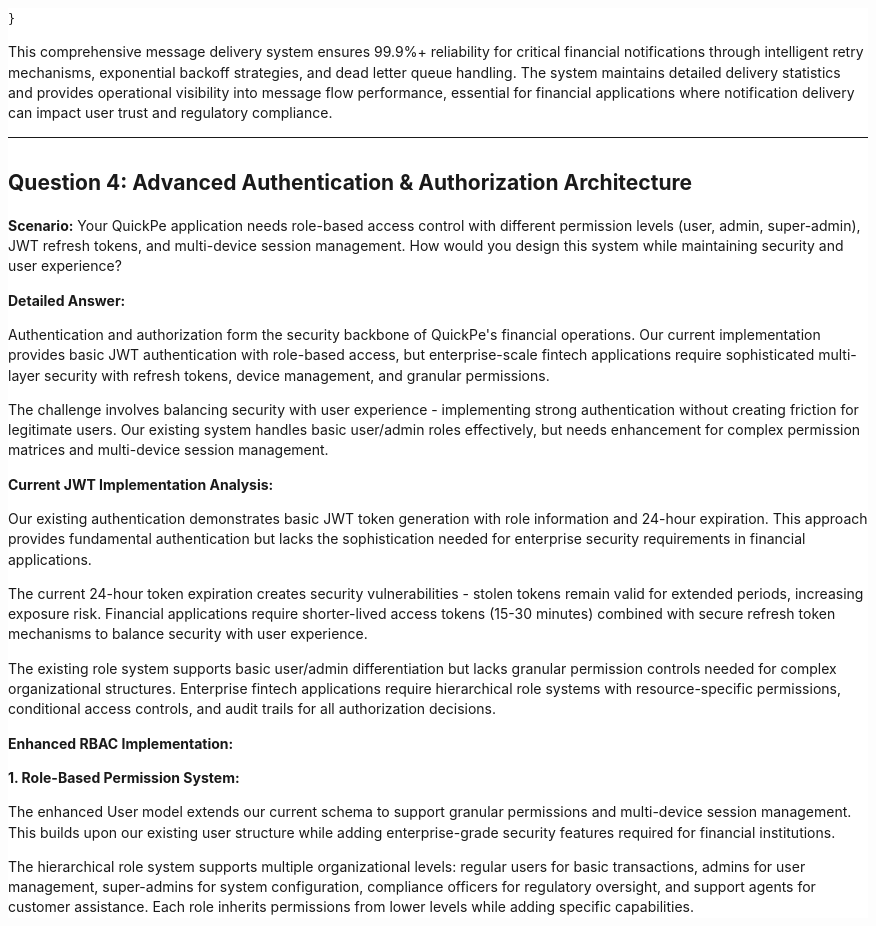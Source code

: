 ```javascript
}
```

This comprehensive message delivery system ensures 99.9%+ reliability for critical financial notifications through intelligent retry mechanisms, exponential backoff strategies, and dead letter queue handling. The system maintains detailed delivery statistics and provides operational visibility into message flow performance, essential for financial applications where notification delivery can impact user trust and regulatory compliance.

---

## **Question 4: Advanced Authentication & Authorization Architecture**

**Scenario:** Your QuickPe application needs role-based access control with different permission levels (user, admin, super-admin), JWT refresh tokens, and multi-device session management. How would you design this system while maintaining security and user experience?

**Detailed Answer:**

Authentication and authorization form the security backbone of QuickPe's financial operations. Our current implementation provides basic JWT authentication with role-based access, but enterprise-scale fintech applications require sophisticated multi-layer security with refresh tokens, device management, and granular permissions.

The challenge involves balancing security with user experience - implementing strong authentication without creating friction for legitimate users. Our existing system handles basic user/admin roles effectively, but needs enhancement for complex permission matrices and multi-device session management.

**Current JWT Implementation Analysis:**

Our existing authentication demonstrates basic JWT token generation with role information and 24-hour expiration. This approach provides fundamental authentication but lacks the sophistication needed for enterprise security requirements in financial applications.

The current 24-hour token expiration creates security vulnerabilities - stolen tokens remain valid for extended periods, increasing exposure risk. Financial applications require shorter-lived access tokens (15-30 minutes) combined with secure refresh token mechanisms to balance security with user experience.

The existing role system supports basic user/admin differentiation but lacks granular permission controls needed for complex organizational structures. Enterprise fintech applications require hierarchical role systems with resource-specific permissions, conditional access controls, and audit trails for all authorization decisions.

**Enhanced RBAC Implementation:**

**1. Role-Based Permission System:**

The enhanced User model extends our current schema to support granular permissions and multi-device session management. This builds upon our existing user structure while adding enterprise-grade security features required for financial institutions.

The hierarchical role system supports multiple organizational levels: regular users for basic transactions, admins for user management, super-admins for system configuration, compliance officers for regulatory oversight, and support agents for customer assistance. Each role inherits permissions from lower levels while adding specific capabilities.
